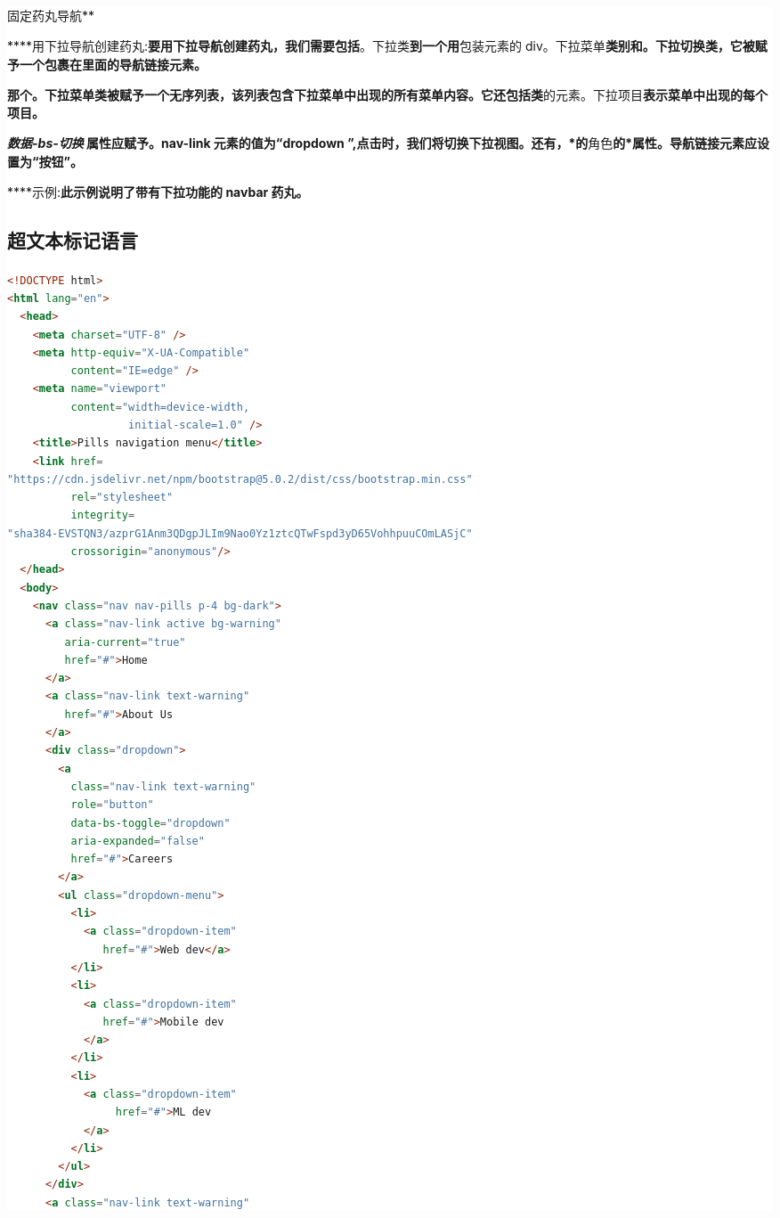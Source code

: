 固定药丸导航** 

****用下拉导航创建药丸:**要用下拉导航创建药丸，我们需要包括**。下拉类**到一个用**包装元素的 div。下拉菜单**类别和。**下拉切换**类，它被赋予一个包裹在里面的导航链接元素。**

**那个。下拉菜单类被赋予一个无序列表，该列表包含下拉菜单中出现的所有菜单内容。它还包括类**的元素。下拉项目**表示菜单中出现的每个项目。**

*****数据-bs-切换*** 属性应赋予。nav-link 元素的值为“dropdown ”,点击时，我们将切换下拉视图。还有，*的**角色**的*属性。导航链接元素应设置为“按钮”。**

****示例:**此示例说明了带有下拉功能的 navbar 药丸。**

## **超文本标记语言**

```html
<!DOCTYPE html>
<html lang="en">
  <head>
    <meta charset="UTF-8" />
    <meta http-equiv="X-UA-Compatible" 
          content="IE=edge" />
    <meta name="viewport" 
          content="width=device-width, 
                   initial-scale=1.0" />
    <title>Pills navigation menu</title>
    <link href=
"https://cdn.jsdelivr.net/npm/bootstrap@5.0.2/dist/css/bootstrap.min.css"
          rel="stylesheet"
          integrity=
"sha384-EVSTQN3/azprG1Anm3QDgpJLIm9Nao0Yz1ztcQTwFspd3yD65VohhpuuCOmLASjC"
          crossorigin="anonymous"/>
  </head>
  <body>
    <nav class="nav nav-pills p-4 bg-dark">
      <a class="nav-link active bg-warning" 
         aria-current="true" 
         href="#">Home
      </a>
      <a class="nav-link text-warning" 
         href="#">About Us
      </a>
      <div class="dropdown">
        <a
          class="nav-link text-warning"
          role="button"
          data-bs-toggle="dropdown"
          aria-expanded="false"
          href="#">Careers
        </a>
        <ul class="dropdown-menu">
          <li>
            <a class="dropdown-item" 
               href="#">Web dev</a>
          </li>
          <li>
            <a class="dropdown-item" 
               href="#">Mobile dev
            </a>
          </li>
          <li>
            <a class="dropdown-item" 
                 href="#">ML dev
            </a>
          </li>
        </ul>
      </div>
      <a class="nav-link text-warning" 
```